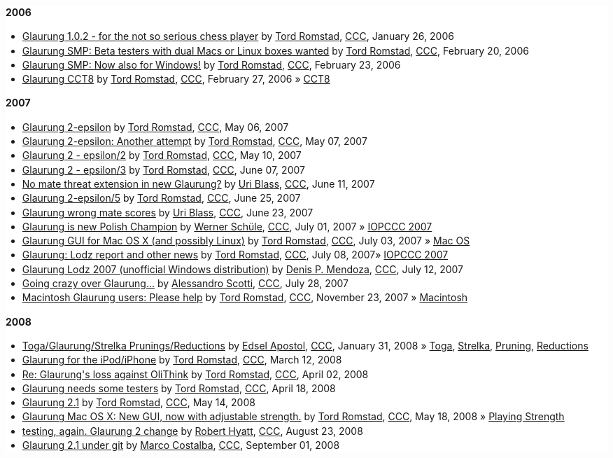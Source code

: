 **2006**

- [Glaurung 1.0.2 - for the not so serious chess player](https://www.stmintz.com/ccc/index.php?id=482235) by [Tord Romstad](Tord_Romstad "Tord Romstad"), [CCC](CCC "CCC"), January 26, 2006
- [Glaurung SMP: Beta testers with dual Macs or Linux boxes wanted](https://www.stmintz.com/ccc/index.php?id=488055) by [Tord Romstad](Tord_Romstad "Tord Romstad"), [CCC](CCC "CCC"), February 20, 2006
- [Glaurung SMP: Now also for Windows!](https://www.stmintz.com/ccc/index.php?id=488783) by [Tord Romstad](Tord_Romstad "Tord Romstad"), [CCC](CCC "CCC"), February 23, 2006
- [Glaurung CCT8](https://www.stmintz.com/ccc/index.php?id=490171) by [Tord Romstad](Tord_Romstad "Tord Romstad"), [CCC](CCC "CCC"), February 27, 2006 » [CCT8](CCT8 "CCT8")

**2007**

- [Glaurung 2-epsilon](http://www.talkchess.com/forum/viewtopic.php?t=13597) by [Tord Romstad](Tord_Romstad "Tord Romstad"), [CCC](CCC "CCC"), May 06, 2007
- [Glaurung 2-epsilon: Another attempt](http://www.talkchess.com/forum/viewtopic.php?t=13617) by [Tord Romstad](Tord_Romstad "Tord Romstad"), [CCC](CCC "CCC"), May 07, 2007
- [Glaurung 2 - epsilon/2](http://www.talkchess.com/forum/viewtopic.php?t=13687) by [Tord Romstad](Tord_Romstad "Tord Romstad"), [CCC](CCC "CCC"), May 10, 2007
- [Glaurung 2 - epsilon/3](http://www.talkchess.com/forum/viewtopic.php?t=14352) by [Tord Romstad](Tord_Romstad "Tord Romstad"), [CCC](CCC "CCC"), June 07, 2007
- [No mate threat extension in new Glaurung?](http://www.talkchess.com/forum/viewtopic.php?t=14438) by [Uri Blass](Uri_Blass "Uri Blass"), [CCC](CCC "CCC"), June 11, 2007
- [Glaurung 2-epsilon/5](http://www.talkchess.com/forum/viewtopic.php?t=14678) by [Tord Romstad](Tord_Romstad "Tord Romstad"), [CCC](CCC "CCC"), June 25, 2007
- [Glaurung wrong mate scores](http://www.talkchess.com/forum/viewtopic.php?t=14634) by [Uri Blass](Uri_Blass "Uri Blass"), [CCC](CCC "CCC"), June 23, 2007
- [Glaurung is new Polish Champion](http://www.talkchess.com/forum/viewtopic.php?t=14815) by [Werner Schüle](index.php?title=Werner_Sch%C3%BCle&action=edit&redlink=1 "Werner Schüle (page does not exist)"), [CCC](CCC "CCC"), July 01, 2007 » [IOPCCC 2007](IOPCCC_2007 "IOPCCC 2007")
- [Glaurung GUI for Mac OS X (and possibly Linux)](http://www.talkchess.com/forum/viewtopic.php?t=14864) by [Tord Romstad](Tord_Romstad "Tord Romstad"), [CCC](CCC "CCC"), July 03, 2007 » [Mac OS](Mac_OS "Mac OS")
- [Glaurung: Lodz report and other news](http://www.talkchess.com/forum/viewtopic.php?t=14926) by [Tord Romstad](Tord_Romstad "Tord Romstad"), [CCC](CCC "CCC"), July 08, 2007» [IOPCCC 2007](IOPCCC_2007 "IOPCCC 2007")
- [Glaurung Lodz 2007 (unofficial Windows distribution)](http://www.talkchess.com/forum/viewtopic.php?t=15051) by [Denis P. Mendoza](Denis_Mendoza "Denis Mendoza"), [CCC](CCC "CCC"), July 12, 2007
- [Going crazy over Glaurung...](http://www.talkchess.com/forum/viewtopic.php?t=15396) by [Alessandro Scotti](Alessandro_Scotti "Alessandro Scotti"), [CCC](CCC "CCC"), July 28, 2007
- [Macintosh Glaurung users: Please help](http://www.talkchess.com/forum/viewtopic.php?t=17984) by [Tord Romstad](Tord_Romstad "Tord Romstad"), [CCC](CCC "CCC"), November 23, 2007 » [Macintosh](Macintosh "Macintosh")

**2008**

- [Toga/Glaurung/Strelka Prunings/Reductions](http://www.talkchess.com/forum/viewtopic.php?t=19316) by [Edsel Apostol](Edsel_Apostol "Edsel Apostol"), [CCC](CCC "CCC"), January 31, 2008 » [Toga](Toga "Toga"), [Strelka](Strelka "Strelka"), [Pruning](Pruning "Pruning"), [Reductions](Reductions "Reductions")
- [Glaurung for the iPod/iPhone](http://www.talkchess.com/forum/viewtopic.php?t=20116) by [Tord Romstad](Tord_Romstad "Tord Romstad"), [CCC](CCC "CCC"), March 12, 2008
- [Re: Glaurung's loss against OliThink](http://www.talkchess.com/forum/viewtopic.php?topic_view=threads&p=&t=20484) by [Tord Romstad](Tord_Romstad "Tord Romstad"), [CCC](CCC "CCC"), April 02, 2008
- [Glaurung needs some testers](http://www.talkchess.com/forum/viewtopic.php?t=20733) by [Tord Romstad](Tord_Romstad "Tord Romstad"), [CCC](CCC "CCC"), April 18, 2008
- [Glaurung 2.1](http://www.talkchess.com/forum/viewtopic.php?t=21132) by [Tord Romstad](Tord_Romstad "Tord Romstad"), [CCC](CCC "CCC"), May 14, 2008
- [Glaurung Mac OS X: New GUI, now with adjustable strength.](http://www.talkchess.com/forum/viewtopic.php?t=21208) by [Tord Romstad](Tord_Romstad "Tord Romstad"), [CCC](CCC "CCC"), May 18, 2008 » [Playing Strength](Playing_Strength "Playing Strength")
- [testing, again. Glaurung 2 change](http://www.talkchess.com/forum/viewtopic.php?t=23210) by [Robert Hyatt](Robert_Hyatt "Robert Hyatt"), [CCC](CCC "CCC"), August 23, 2008
- [Glaurung 2.1 under git](http://www.talkchess.com/forum/viewtopic.php?t=23431) by [Marco Costalba](Marco_Costalba "Marco Costalba"), [CCC](CCC "CCC"), September 01, 2008
